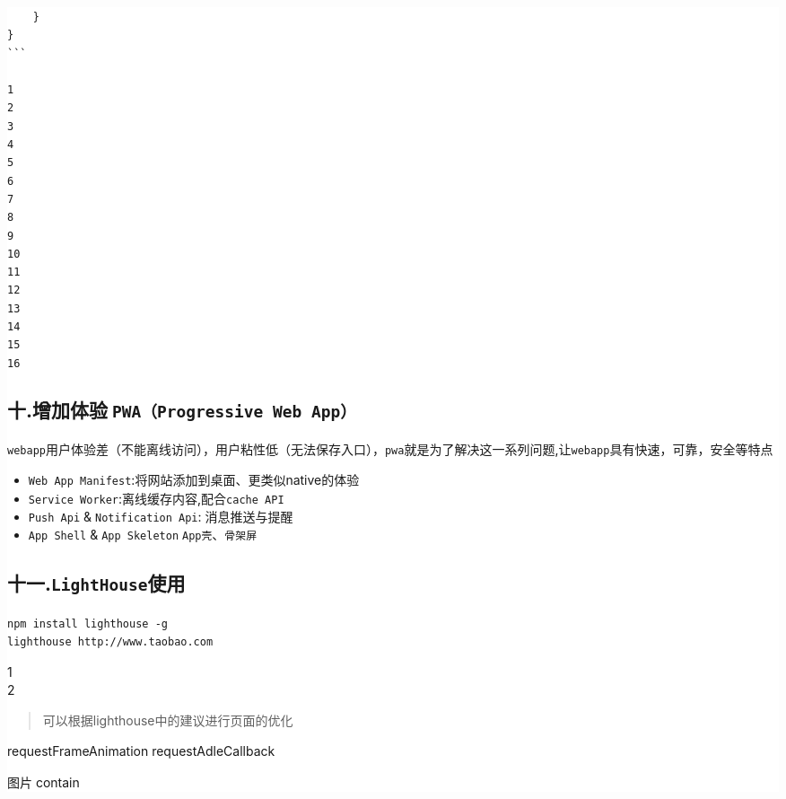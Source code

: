         }
    }
    ```

    1  
    2  
    3  
    4  
    5  
    6  
    7  
    8  
    9  
    10  
    11  
    12  
    13  
    14  
    15  
    16  


## 十.增加体验 `PWA（Progressive Web App）`

`webapp`用户体验差（不能离线访问），用户粘性低（无法保存入口），`pwa`就是为了解决这一系列问题,让`webapp`具有快速，可靠，安全等特点

-   `Web App Manifest`:将网站添加到桌面、更类似native的体验
-   `Service Worker`:离线缓存内容,配合`cache API`
-   `Push Api` & `Notification Api`: 消息推送与提醒
-   `App Shell` & `App Skeleton` `App壳`、`骨架屏`

## 十一.`LightHouse`使用

```
npm install lighthouse -g
lighthouse http://www.taobao.com
```

1  
2  


> 可以根据lighthouse中的建议进行页面的优化

requestFrameAnimation requestAdleCallback

图片 contain
